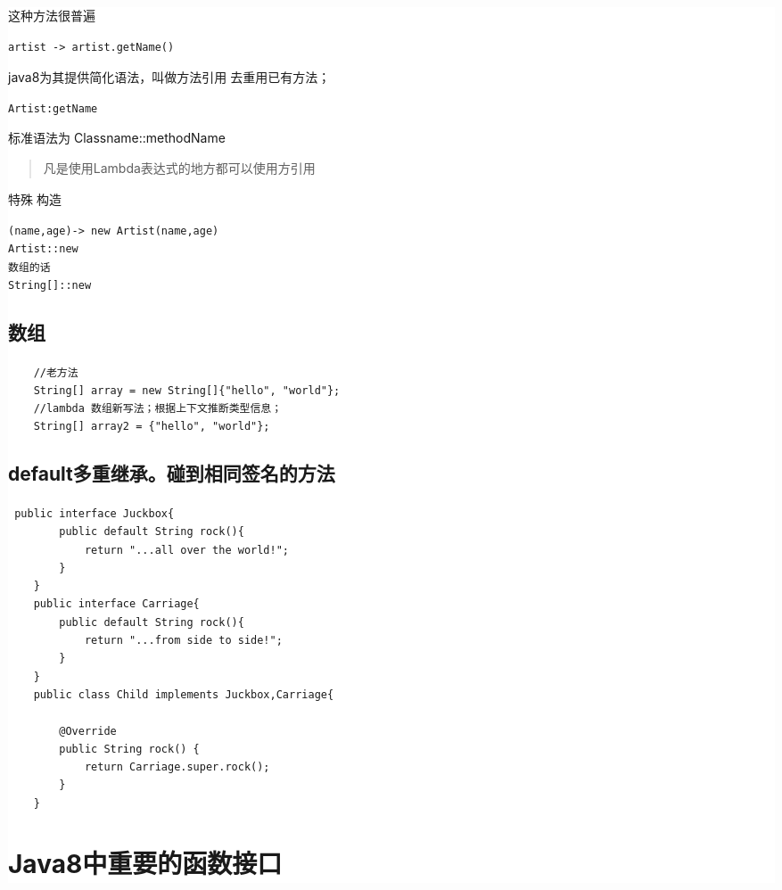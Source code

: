 这种方法很普遍
```
artist -> artist.getName()
```
java8为其提供简化语法，叫做方法引用 去重用已有方法；
```
Artist:getName
```
标准语法为 Classname::methodName

> 凡是使用Lambda表达式的地方都可以使用方引用

特殊 构造
```
(name,age)-> new Artist(name,age)
Artist::new
数组的话
String[]::new
```

## 数组
```
    //老方法
    String[] array = new String[]{"hello", "world"};
    //lambda 数组新写法；根据上下文推断类型信息；
    String[] array2 = {"hello", "world"};
```

## default多重继承。碰到相同签名的方法

```
 public interface Juckbox{
        public default String rock(){
            return "...all over the world!";
        }
    }
    public interface Carriage{
        public default String rock(){
            return "...from side to side!";
        }
    }
    public class Child implements Juckbox,Carriage{

        @Override
        public String rock() {
            return Carriage.super.rock();
        }
    }
```

# Java8中重要的函数接口

